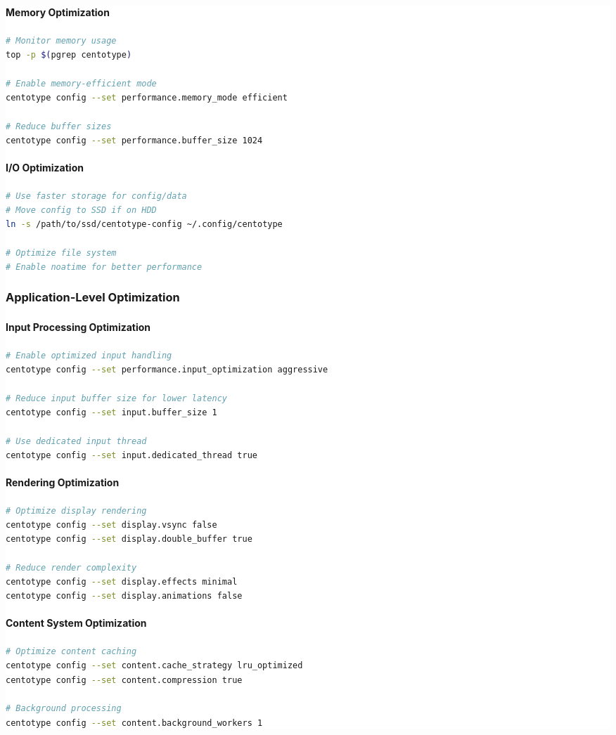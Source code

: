 #### Memory Optimization
```bash
# Monitor memory usage
top -p $(pgrep centotype)

# Enable memory-efficient mode
centotype config --set performance.memory_mode efficient

# Reduce buffer sizes
centotype config --set performance.buffer_size 1024
```

#### I/O Optimization
```bash
# Use faster storage for config/data
# Move config to SSD if on HDD
ln -s /path/to/ssd/centotype-config ~/.config/centotype

# Optimize file system
# Enable noatime for better performance
```

### Application-Level Optimization

#### Input Processing Optimization
```bash
# Enable optimized input handling
centotype config --set performance.input_optimization aggressive

# Reduce input buffer size for lower latency
centotype config --set input.buffer_size 1

# Use dedicated input thread
centotype config --set input.dedicated_thread true
```

#### Rendering Optimization
```bash
# Optimize display rendering
centotype config --set display.vsync false
centotype config --set display.double_buffer true

# Reduce render complexity
centotype config --set display.effects minimal
centotype config --set display.animations false
```

#### Content System Optimization
```bash
# Optimize content caching
centotype config --set content.cache_strategy lru_optimized
centotype config --set content.compression true

# Background processing
centotype config --set content.background_workers 1
```
